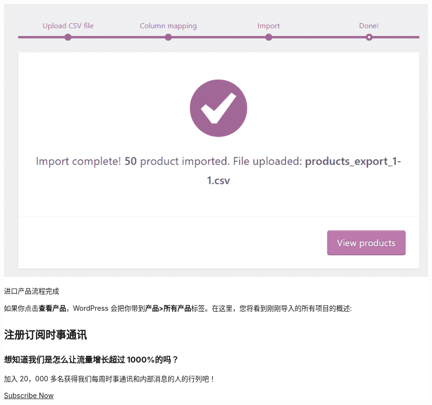 

![Import product process is complete](img/3c3f70005f22371ecfd1d9eaf0292d8f.png)

进口产品流程完成





如果你点击**查看产品**，WordPress 会把你带到**产品>所有产品**标签。在这里，您将看到刚刚导入的所有项目的概述:

## 注册订阅时事通讯



### 想知道我们是怎么让流量增长超过 1000%的吗？

加入 20，000 多名获得我们每周时事通讯和内部消息的人的行列吧！

[Subscribe Now](#newsletter)



